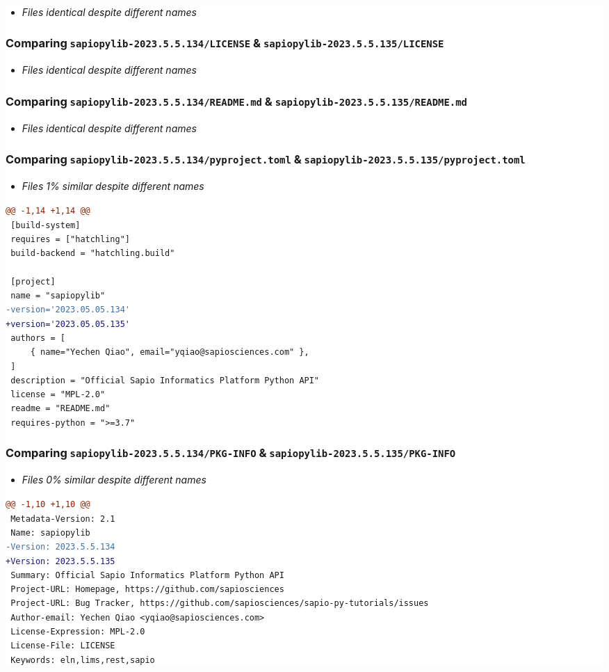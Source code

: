  * *Files identical despite different names*

### Comparing `sapiopylib-2023.5.5.134/LICENSE` & `sapiopylib-2023.5.5.135/LICENSE`

 * *Files identical despite different names*

### Comparing `sapiopylib-2023.5.5.134/README.md` & `sapiopylib-2023.5.5.135/README.md`

 * *Files identical despite different names*

### Comparing `sapiopylib-2023.5.5.134/pyproject.toml` & `sapiopylib-2023.5.5.135/pyproject.toml`

 * *Files 1% similar despite different names*

```diff
@@ -1,14 +1,14 @@
 [build-system]
 requires = ["hatchling"]
 build-backend = "hatchling.build"
 
 [project]
 name = "sapiopylib"
-version='2023.05.05.134'
+version='2023.05.05.135'
 authors = [
     { name="Yechen Qiao", email="yqiao@sapiosciences.com" },
 ]
 description = "Official Sapio Informatics Platform Python API"
 license = "MPL-2.0"
 readme = "README.md"
 requires-python = ">=3.7"
```

### Comparing `sapiopylib-2023.5.5.134/PKG-INFO` & `sapiopylib-2023.5.5.135/PKG-INFO`

 * *Files 0% similar despite different names*

```diff
@@ -1,10 +1,10 @@
 Metadata-Version: 2.1
 Name: sapiopylib
-Version: 2023.5.5.134
+Version: 2023.5.5.135
 Summary: Official Sapio Informatics Platform Python API
 Project-URL: Homepage, https://github.com/sapiosciences
 Project-URL: Bug Tracker, https://github.com/sapiosciences/sapio-py-tutorials/issues
 Author-email: Yechen Qiao <yqiao@sapiosciences.com>
 License-Expression: MPL-2.0
 License-File: LICENSE
 Keywords: eln,lims,rest,sapio
```

